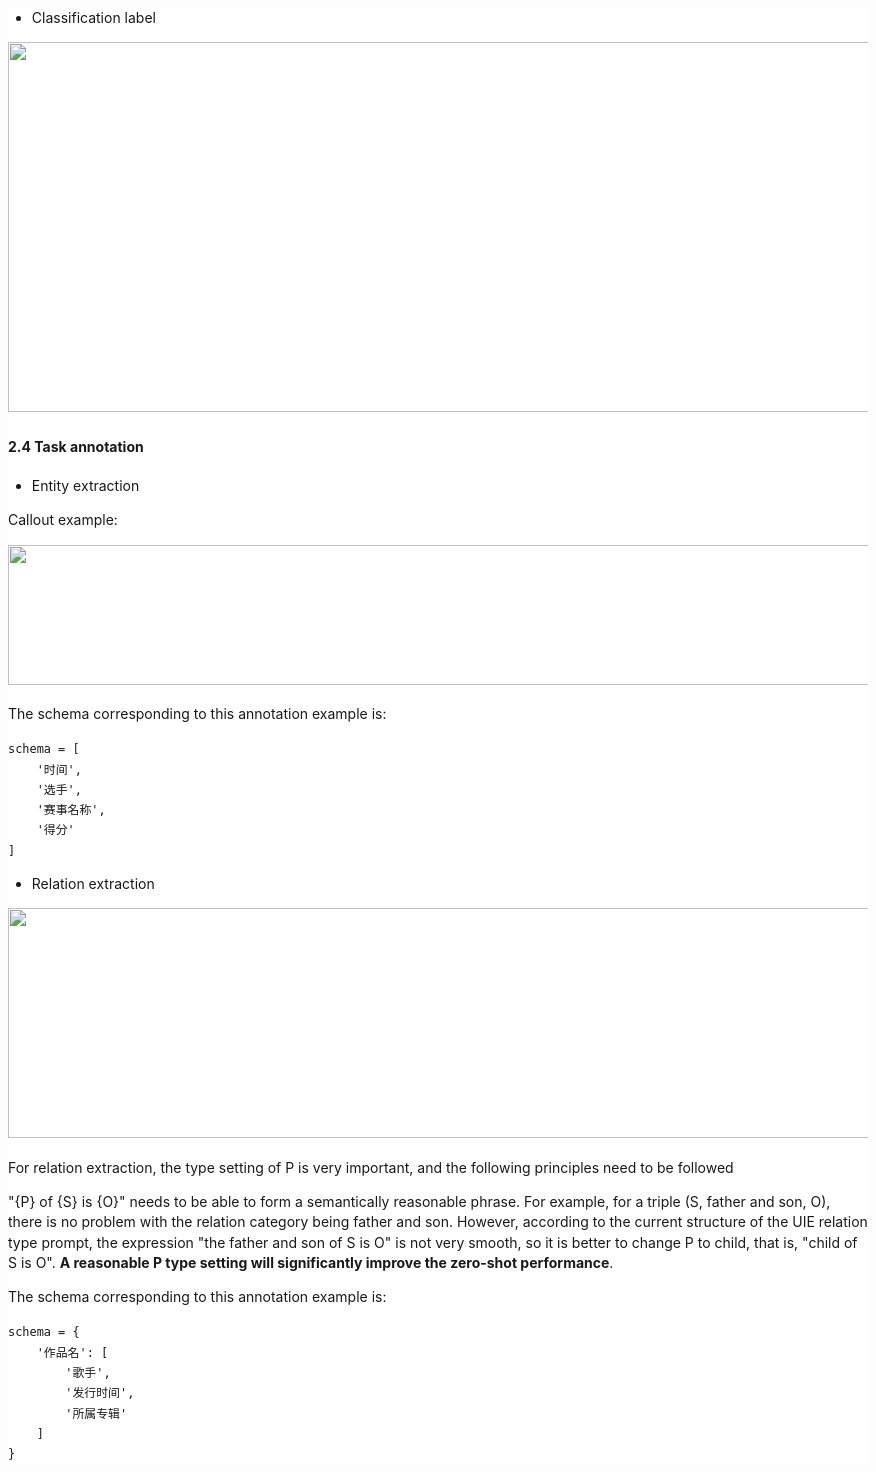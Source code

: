 - Classification label

<div align="center">
     <img src=https://user-images.githubusercontent.com/40840292/199724082-ee82dceb-dab0-496d-a930-a8ecb284d8b2.png height=370 width=1200 />
</div>


<a name="24"></a>

#### 2.4 Task annotation

- Entity extraction

Callout example:

<div align="center">
     <img src=https://user-images.githubusercontent.com/40840292/199879957-aeec9d17-d342-4ea0-a840-457b49f6066e.png height=140 width=1000 />
</div>

The schema corresponding to this annotation example is:

```text
schema = [
    '时间',
    '选手',
    '赛事名称',
    '得分'
]
```

- Relation extraction

<div align="center">
     <img src=https://user-images.githubusercontent.com/40840292/199879866-03c1ecac-1828-4f35-af70-9ae61701c303.png height=230 width=1200 />
</div>

For relation extraction, the type setting of P is very important, and the following principles need to be followed

"{P} of {S} is {O}" needs to be able to form a semantically reasonable phrase. For example, for a triple (S, father and son, O), there is no problem with the relation category being father and son. However, according to the current structure of the UIE relation type prompt, the expression "the father and son of S is O" is not very smooth, so it is better to change P to child, that is, "child of S is O". **A reasonable P type setting will significantly improve the zero-shot performance**.

The schema corresponding to this annotation example is:

```text
schema = {
    '作品名': [
        '歌手',
        '发行时间',
        '所属专辑'
    ]
}
```
